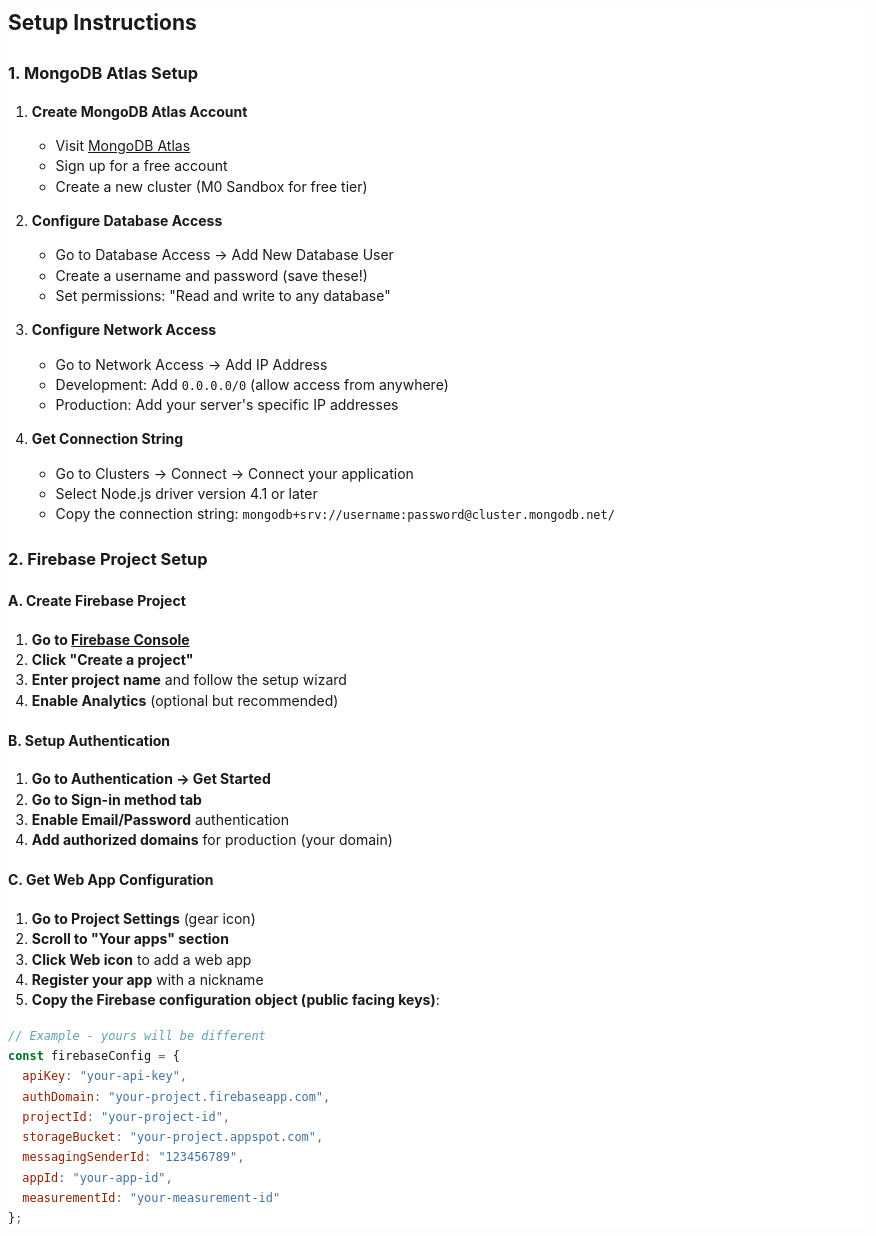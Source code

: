 ## Setup Instructions

### 1. MongoDB Atlas Setup

1. **Create MongoDB Atlas Account**
   - Visit [MongoDB Atlas](https://www.mongodb.com/atlas)
   - Sign up for a free account
   - Create a new cluster (M0 Sandbox for free tier)

2. **Configure Database Access**
   - Go to Database Access → Add New Database User
   - Create a username and password (save these!)
   - Set permissions: "Read and write to any database"

3. **Configure Network Access**
   - Go to Network Access → Add IP Address
   - Development: Add `0.0.0.0/0` (allow access from anywhere)
   - Production: Add your server's specific IP addresses

4. **Get Connection String**
   - Go to Clusters → Connect → Connect your application
   - Select Node.js driver version 4.1 or later
   - Copy the connection string: `mongodb+srv://username:password@cluster.mongodb.net/`

### 2. Firebase Project Setup

#### A. Create Firebase Project

1. **Go to [Firebase Console](https://console.firebase.google.com)**
2. **Click "Create a project"**
3. **Enter project name** and follow the setup wizard
4. **Enable Analytics** (optional but recommended)

#### B. Setup Authentication

1. **Go to Authentication → Get Started**
2. **Go to Sign-in method tab**
3. **Enable Email/Password** authentication
4. **Add authorized domains** for production (your domain)

#### C. Get Web App Configuration

1. **Go to Project Settings** (gear icon)
2. **Scroll to "Your apps" section**
3. **Click Web icon** to add a web app
4. **Register your app** with a nickname
5. **Copy the Firebase configuration object (public facing keys)**:

```javascript
// Example - yours will be different
const firebaseConfig = {
  apiKey: "your-api-key",
  authDomain: "your-project.firebaseapp.com",
  projectId: "your-project-id",
  storageBucket: "your-project.appspot.com",
  messagingSenderId: "123456789",
  appId: "your-app-id",
  measurementId: "your-measurement-id"
};
```
